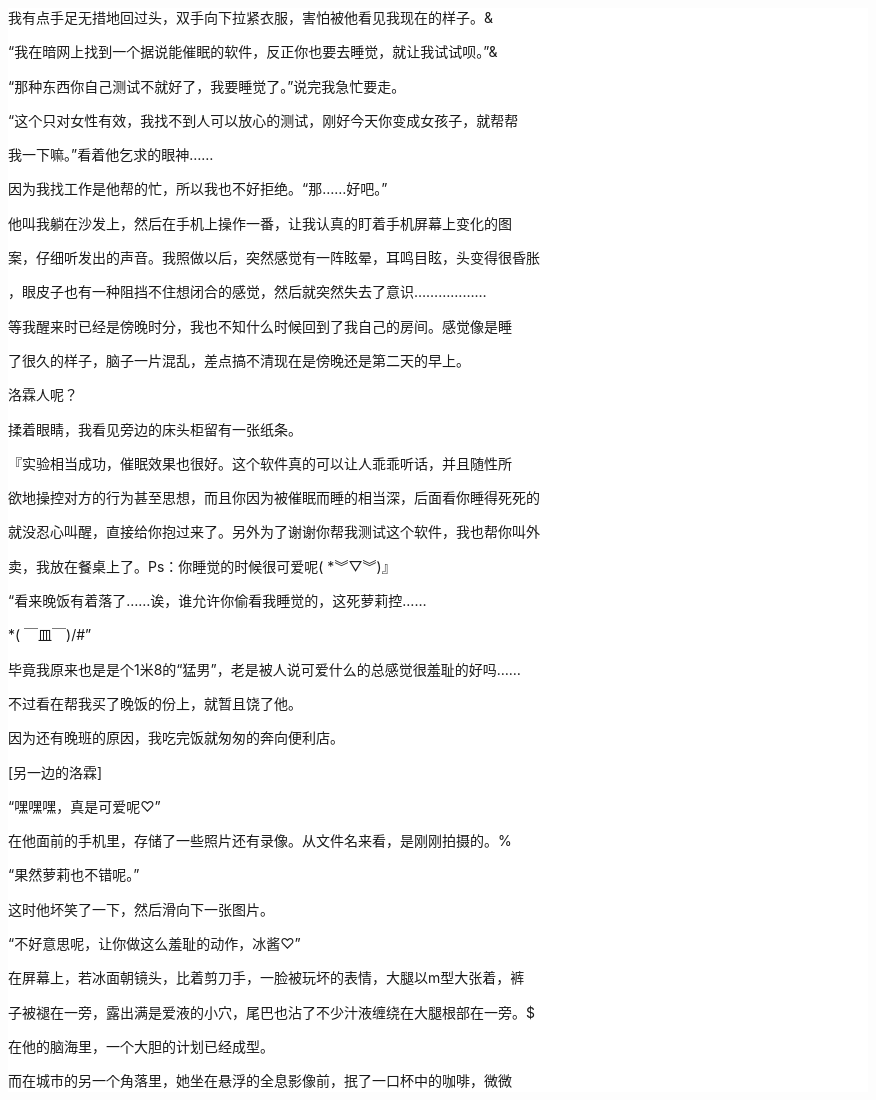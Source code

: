 我有点手足无措地回过头，双手向下拉紧衣服，害怕被他看见我现在的样子。&

“我在暗网上找到一个据说能催眠的软件，反正你也要去睡觉，就让我试试呗。”&

“那种东西你自己测试不就好了，我要睡觉了。”说完我急忙要走。

“这个只对女性有效，我找不到人可以放心的测试，刚好今天你变成女孩子，就帮帮

我一下嘛。”看着他乞求的眼神……

因为我找工作是他帮的忙，所以我也不好拒绝。“那……好吧。”

他叫我躺在沙发上，然后在手机上操作一番，让我认真的盯着手机屏幕上变化的图

案，仔细听发出的声音。我照做以后，突然感觉有一阵眩晕，耳鸣目眩，头变得很昏胀

，眼皮子也有一种阻挡不住想闭合的感觉，然后就突然失去了意识………………

等我醒来时已经是傍晚时分，我也不知什么时候回到了我自己的房间。感觉像是睡

了很久的样子，脑子一片混乱，差点搞不清现在是傍晚还是第二天的早上。

洛霖人呢？

揉着眼睛，我看见旁边的床头柜留有一张纸条。

『实验相当成功，催眠效果也很好。这个软件真的可以让人乖乖听话，并且随性所

欲地操控对方的行为甚至思想，而且你因为被催眠而睡的相当深，后面看你睡得死死的

就没忍心叫醒，直接给你抱过来了。另外为了谢谢你帮我测试这个软件，我也帮你叫外

卖，我放在餐桌上了。Ps：你睡觉的时候很可爱呢( *︾▽︾)』

“看来晚饭有着落了……诶，谁允许你偷看我睡觉的，这死萝莉控……

*( ￣皿￣)/#”

毕竟我原来也是是个1米8的“猛男”，老是被人说可爱什么的总感觉很羞耻的好吗……

不过看在帮我买了晚饭的份上，就暂且饶了他。

因为还有晚班的原因，我吃完饭就匆匆的奔向便利店。



[另一边的洛霖]

“嘿嘿嘿，真是可爱呢♡”

在他面前的手机里，存储了一些照片还有录像。从文件名来看，是刚刚拍摄的。%

“果然萝莉也不错呢。”

这时他坏笑了一下，然后滑向下一张图片。

“不好意思呢，让你做这么羞耻的动作，冰酱♡”

在屏幕上，若冰面朝镜头，比着剪刀手，一脸被玩坏的表情，大腿以m型大张着，裤

子被褪在一旁，露出满是爱液的小穴，尾巴也沾了不少汁液缠绕在大腿根部在一旁。$

在他的脑海里，一个大胆的计划已经成型。

而在城市的另一个角落里，她坐在悬浮的全息影像前，抿了一口杯中的咖啡，微微

